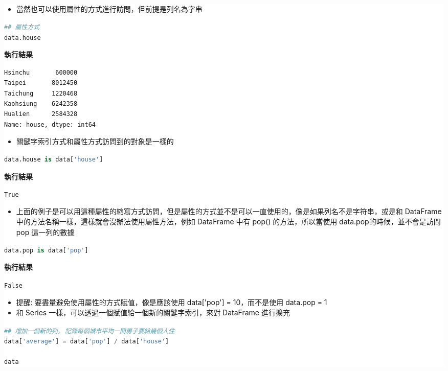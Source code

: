 



+ 當然也可以使用屬性的方式進行訪問，但前提是列名為字串

```Python
## 屬性方式
data.house

```

**執行結果**

```
Hsinchu       600000
Taipei       8012450
Taichung     1220468
Kaohsiung    6242358
Hualien      2584328
Name: house, dtype: int64
```





+ 關鍵字索引方式和屬性方式訪問到的對象是一樣的

```Python
data.house is data['house']
```

**執行結果**

```
True
```






+ 上面的例子是可以用這種屬性的縮寫方式訪問，但是屬性的方式並不是可以一直使用的，像是如果列名不是字符串，或是和 DataFrame 中的方法名稱一樣，這樣就會沒辦法使用屬性方法，例如 DataFrame 中有 pop() 的方法，所以當使用 data.pop的時候，並不會是訪問 pop 這一列的數據

```Python
data.pop is data['pop']
```

**執行結果**

```
False
```






+ 提醒: 要盡量避免使用屬性的方式賦值，像是應該使用 data['pop'] = 10，而不是使用 data.pop = 1
+ 和 Series 一樣，可以透過一個賦值給一個新的關鍵字索引，來對 DataFrame 進行擴充
```Python
## 增加一個新的列, 記錄每個城市平均一間房子要給幾個人住
data['average'] = data['pop'] / data['house']

data

```
